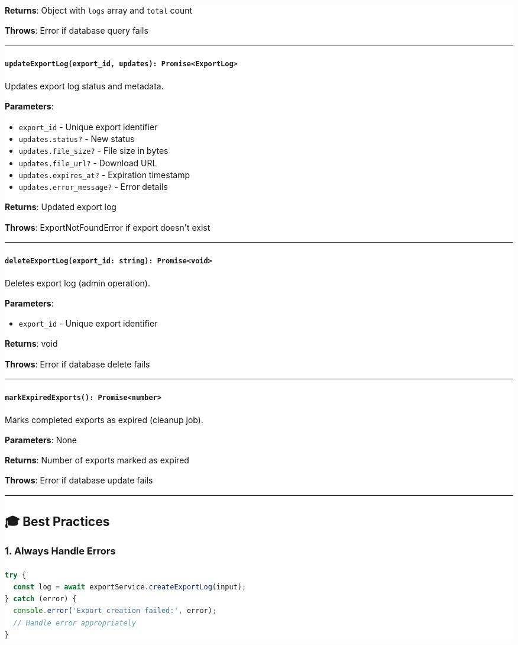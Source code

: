 **Returns**: Object with `logs` array and `total` count

**Throws**: Error if database query fails

---

#### `updateExportLog(export_id, updates): Promise<ExportLog>`

Updates export log status and metadata.

**Parameters**:
- `export_id` - Unique export identifier
- `updates.status?` - New status
- `updates.file_size?` - File size in bytes
- `updates.file_url?` - Download URL
- `updates.expires_at?` - Expiration timestamp
- `updates.error_message?` - Error details

**Returns**: Updated export log

**Throws**: ExportNotFoundError if export doesn't exist

---

#### `deleteExportLog(export_id: string): Promise<void>`

Deletes export log (admin operation).

**Parameters**:
- `export_id` - Unique export identifier

**Returns**: void

**Throws**: Error if database delete fails

---

#### `markExpiredExports(): Promise<number>`

Marks completed exports as expired (cleanup job).

**Parameters**: None

**Returns**: Number of exports marked as expired

**Throws**: Error if database update fails

---

## 🎓 Best Practices

### 1. Always Handle Errors

```typescript
try {
  const log = await exportService.createExportLog(input);
} catch (error) {
  console.error('Export creation failed:', error);
  // Handle error appropriately
}
```
